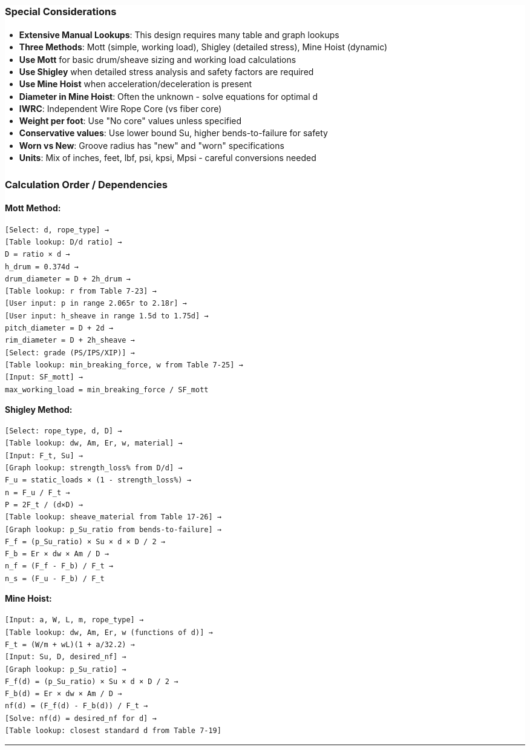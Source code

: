### Special Considerations
- **Extensive Manual Lookups**: This design requires many table and graph lookups
- **Three Methods**: Mott (simple, working load), Shigley (detailed stress), Mine Hoist (dynamic)
- **Use Mott** for basic drum/sheave sizing and working load calculations
- **Use Shigley** when detailed stress analysis and safety factors are required
- **Use Mine Hoist** when acceleration/deceleration is present
- **Diameter in Mine Hoist**: Often the unknown - solve equations for optimal d
- **IWRC**: Independent Wire Rope Core (vs fiber core)
- **Weight per foot**: Use "No core" values unless specified
- **Conservative values**: Use lower bound Su, higher bends-to-failure for safety
- **Worn vs New**: Groove radius has "new" and "worn" specifications
- **Units**: Mix of inches, feet, lbf, psi, kpsi, Mpsi - careful conversions needed

### Calculation Order / Dependencies

**Mott Method:**
```
[Select: d, rope_type] →
[Table lookup: D/d ratio] →
D = ratio × d →
h_drum = 0.374d →
drum_diameter = D + 2h_drum →
[Table lookup: r from Table 7-23] →
[User input: p in range 2.065r to 2.18r] →
[User input: h_sheave in range 1.5d to 1.75d] →
pitch_diameter = D + 2d →
rim_diameter = D + 2h_sheave →
[Select: grade (PS/IPS/XIP)] →
[Table lookup: min_breaking_force, w from Table 7-25] →
[Input: SF_mott] →
max_working_load = min_breaking_force / SF_mott
```

**Shigley Method:**
```
[Select: rope_type, d, D] →
[Table lookup: dw, Am, Er, w, material] →
[Input: F_t, Su] →
[Graph lookup: strength_loss% from D/d] →
F_u = static_loads × (1 - strength_loss%) →
n = F_u / F_t →
P = 2F_t / (d×D) →
[Table lookup: sheave_material from Table 17-26] →
[Graph lookup: p_Su_ratio from bends-to-failure] →
F_f = (p_Su_ratio) × Su × d × D / 2 →
F_b = Er × dw × Am / D →
n_f = (F_f - F_b) / F_t →
n_s = (F_u - F_b) / F_t
```

**Mine Hoist:**
```
[Input: a, W, L, m, rope_type] →
[Table lookup: dw, Am, Er, w (functions of d)] →
F_t = (W/m + wL)(1 + a/32.2) →
[Input: Su, D, desired_nf] →
[Graph lookup: p_Su_ratio] →
F_f(d) = (p_Su_ratio) × Su × d × D / 2 →
F_b(d) = Er × dw × Am / D →
nf(d) = (F_f(d) - F_b(d)) / F_t →
[Solve: nf(d) = desired_nf for d] →
[Table lookup: closest standard d from Table 7-19]
```

---